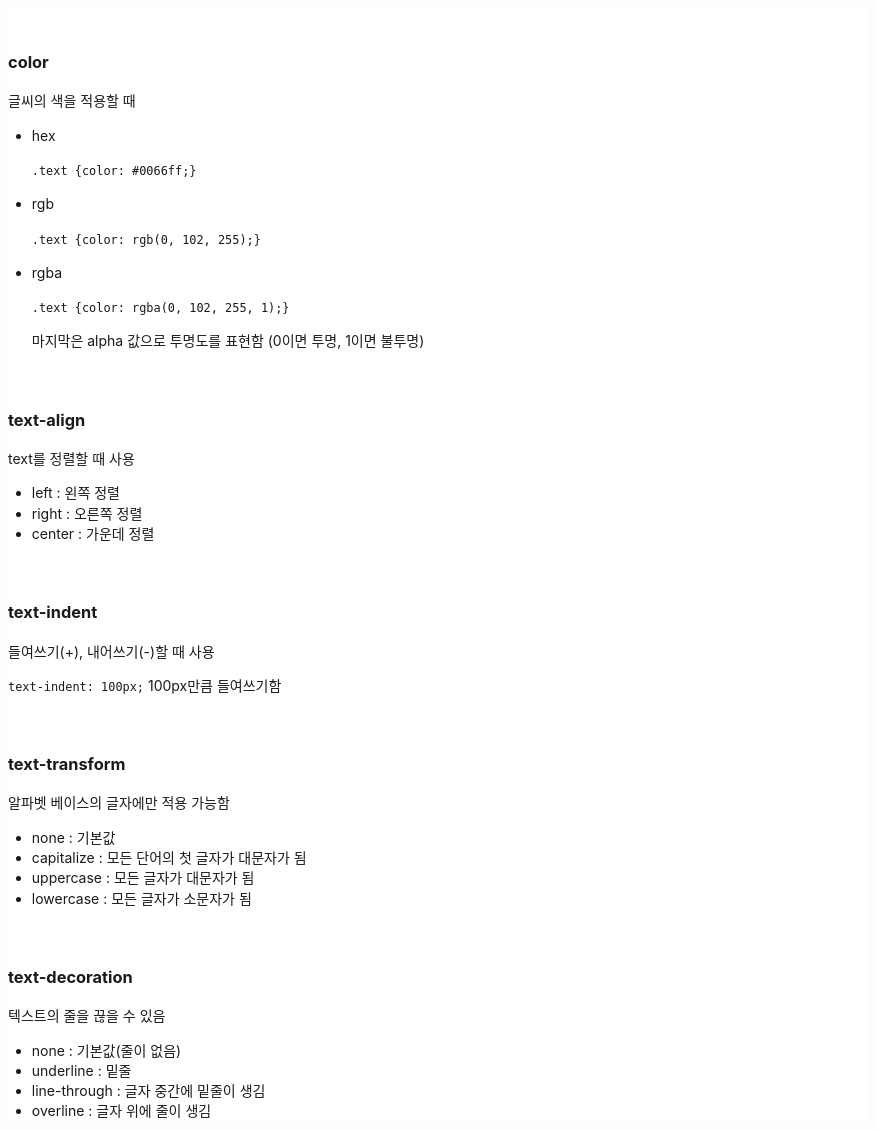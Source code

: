 </br>

### color

글씨의 색을 적용할 때

- hex

    `.text {color: #0066ff;}`

- rgb

    `.text {color: rgb(0, 102, 255);}`

- rgba

    `.text {color: rgba(0, 102, 255, 1);}`

    마지막은 alpha 값으로 투명도를 표현함 (0이면 투명, 1이면 불투명)

</br>

### text-align

text를 정렬할 때 사용

- left : 왼쪽 정렬
- right : 오른쪽 정렬
- center : 가운데 정렬

</br>

### text-indent

들여쓰기(+), 내어쓰기(-)할 때 사용

`text-indent: 100px;` 100px만큼 들여쓰기함

</br>

### text-transform

알파벳 베이스의 글자에만 적용 가능함

- none : 기본값
- capitalize : 모든 단어의 첫 글자가 대문자가 됨
- uppercase : 모든 글자가 대문자가 됨
- lowercase : 모든 글자가 소문자가 됨

</br>

### text-decoration

텍스트의 줄을 끊을 수 있음

- none : 기본값(줄이 없음)
- underline : 밑줄
- line-through : 글자 중간에 밑줄이 생김
- overline : 글자 위에 줄이 생김
